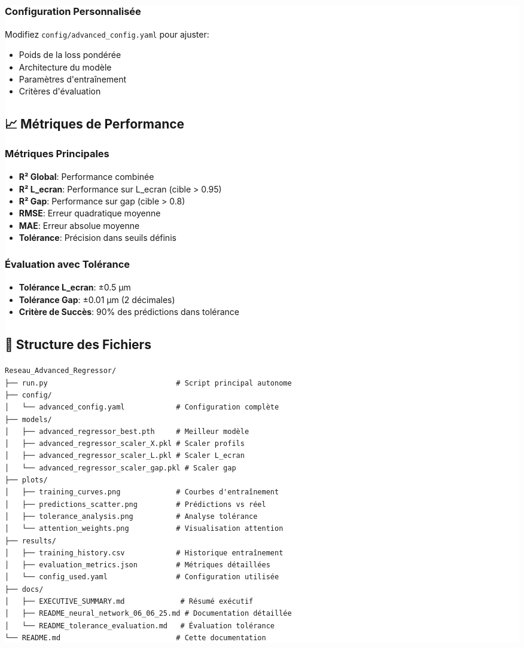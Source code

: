 ### Configuration Personnalisée
Modifiez `config/advanced_config.yaml` pour ajuster:
- Poids de la loss pondérée
- Architecture du modèle
- Paramètres d'entraînement
- Critères d'évaluation

## 📈 Métriques de Performance

### Métriques Principales
- **R² Global**: Performance combinée
- **R² L_ecran**: Performance sur L_ecran (cible > 0.95)
- **R² Gap**: Performance sur gap (cible > 0.8)
- **RMSE**: Erreur quadratique moyenne
- **MAE**: Erreur absolue moyenne
- **Tolérance**: Précision dans seuils définis

### Évaluation avec Tolérance
- **Tolérance L_ecran**: ±0.5 µm
- **Tolérance Gap**: ±0.01 µm (2 décimales)
- **Critère de Succès**: 90% des prédictions dans tolérance

## 📁 Structure des Fichiers

```
Reseau_Advanced_Regressor/
├── run.py                              # Script principal autonome
├── config/
│   └── advanced_config.yaml            # Configuration complète
├── models/
│   ├── advanced_regressor_best.pth     # Meilleur modèle
│   ├── advanced_regressor_scaler_X.pkl # Scaler profils
│   ├── advanced_regressor_scaler_L.pkl # Scaler L_ecran
│   └── advanced_regressor_scaler_gap.pkl # Scaler gap
├── plots/
│   ├── training_curves.png             # Courbes d'entraînement
│   ├── predictions_scatter.png         # Prédictions vs réel
│   ├── tolerance_analysis.png          # Analyse tolérance
│   └── attention_weights.png           # Visualisation attention
├── results/
│   ├── training_history.csv            # Historique entraînement
│   ├── evaluation_metrics.json         # Métriques détaillées
│   └── config_used.yaml                # Configuration utilisée
├── docs/
│   ├── EXECUTIVE_SUMMARY.md             # Résumé exécutif
│   ├── README_neural_network_06_06_25.md # Documentation détaillée
│   └── README_tolerance_evaluation.md   # Évaluation tolérance
└── README.md                           # Cette documentation
```
